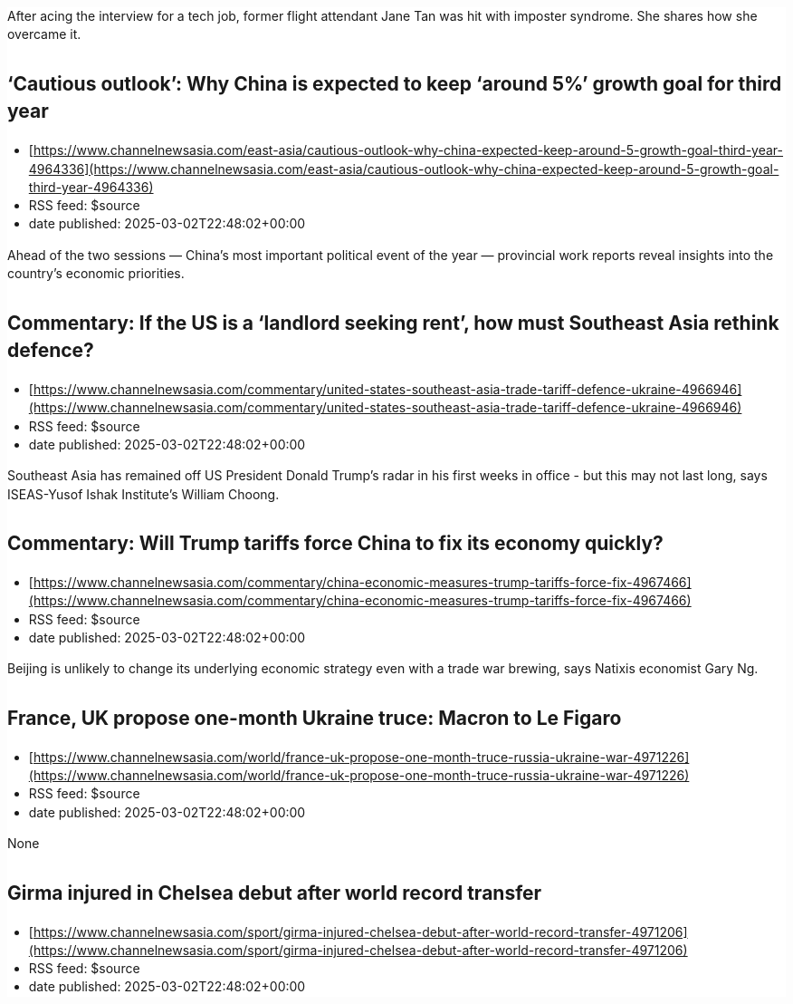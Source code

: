 After acing the interview for a tech job, former flight attendant Jane Tan was hit with imposter syndrome. She shares how she overcame it.

## ‘Cautious outlook’: Why China is expected to keep ‘around 5%’ growth goal for third year
 - [https://www.channelnewsasia.com/east-asia/cautious-outlook-why-china-expected-keep-around-5-growth-goal-third-year-4964336](https://www.channelnewsasia.com/east-asia/cautious-outlook-why-china-expected-keep-around-5-growth-goal-third-year-4964336)
 - RSS feed: $source
 - date published: 2025-03-02T22:48:02+00:00

Ahead of the two sessions — China’s most important political event of the year — provincial work reports reveal insights into the country’s economic priorities.

## Commentary: If the US is a ‘landlord seeking rent’, how must Southeast Asia rethink defence?
 - [https://www.channelnewsasia.com/commentary/united-states-southeast-asia-trade-tariff-defence-ukraine-4966946](https://www.channelnewsasia.com/commentary/united-states-southeast-asia-trade-tariff-defence-ukraine-4966946)
 - RSS feed: $source
 - date published: 2025-03-02T22:48:02+00:00

Southeast Asia has remained off US President Donald Trump’s radar in his first weeks in office - but this may not last long, says ISEAS-Yusof Ishak Institute’s William Choong.

## Commentary: Will Trump tariffs force China to fix its economy quickly?
 - [https://www.channelnewsasia.com/commentary/china-economic-measures-trump-tariffs-force-fix-4967466](https://www.channelnewsasia.com/commentary/china-economic-measures-trump-tariffs-force-fix-4967466)
 - RSS feed: $source
 - date published: 2025-03-02T22:48:02+00:00

Beijing is unlikely to change its underlying economic strategy even with a trade war brewing, says Natixis economist Gary Ng.

## France, UK propose one-month Ukraine truce: Macron to Le Figaro
 - [https://www.channelnewsasia.com/world/france-uk-propose-one-month-truce-russia-ukraine-war-4971226](https://www.channelnewsasia.com/world/france-uk-propose-one-month-truce-russia-ukraine-war-4971226)
 - RSS feed: $source
 - date published: 2025-03-02T22:48:02+00:00

None

## Girma injured in Chelsea debut after world record transfer
 - [https://www.channelnewsasia.com/sport/girma-injured-chelsea-debut-after-world-record-transfer-4971206](https://www.channelnewsasia.com/sport/girma-injured-chelsea-debut-after-world-record-transfer-4971206)
 - RSS feed: $source
 - date published: 2025-03-02T22:48:02+00:00
